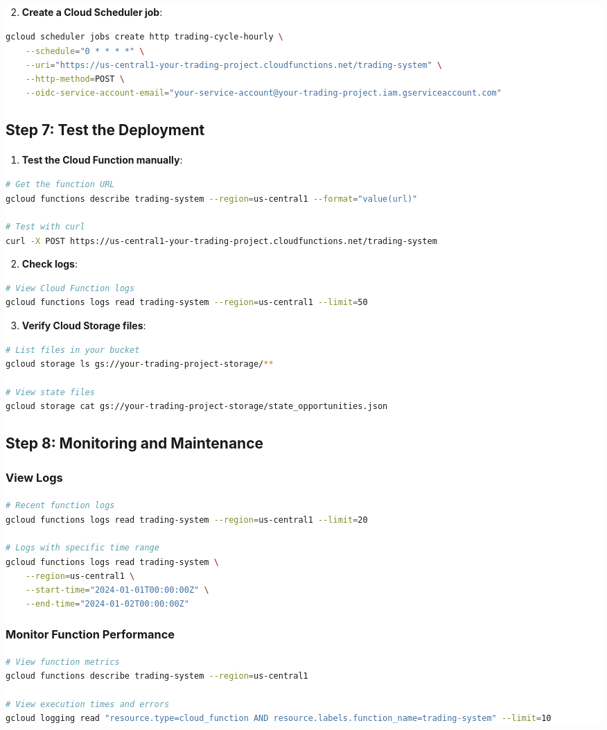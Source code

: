 2. **Create a Cloud Scheduler job**:
```bash
gcloud scheduler jobs create http trading-cycle-hourly \
    --schedule="0 * * * *" \
    --uri="https://us-central1-your-trading-project.cloudfunctions.net/trading-system" \
    --http-method=POST \
    --oidc-service-account-email="your-service-account@your-trading-project.iam.gserviceaccount.com"
```

## Step 7: Test the Deployment

1. **Test the Cloud Function manually**:
```bash
# Get the function URL
gcloud functions describe trading-system --region=us-central1 --format="value(url)"

# Test with curl
curl -X POST https://us-central1-your-trading-project.cloudfunctions.net/trading-system
```

2. **Check logs**:
```bash
# View Cloud Function logs
gcloud functions logs read trading-system --region=us-central1 --limit=50
```

3. **Verify Cloud Storage files**:
```bash
# List files in your bucket
gcloud storage ls gs://your-trading-project-storage/**

# View state files
gcloud storage cat gs://your-trading-project-storage/state_opportunities.json
```

## Step 8: Monitoring and Maintenance

### View Logs
```bash
# Recent function logs
gcloud functions logs read trading-system --region=us-central1 --limit=20

# Logs with specific time range
gcloud functions logs read trading-system \
    --region=us-central1 \
    --start-time="2024-01-01T00:00:00Z" \
    --end-time="2024-01-02T00:00:00Z"
```

### Monitor Function Performance
```bash
# View function metrics
gcloud functions describe trading-system --region=us-central1

# View execution times and errors
gcloud logging read "resource.type=cloud_function AND resource.labels.function_name=trading-system" --limit=10
```
